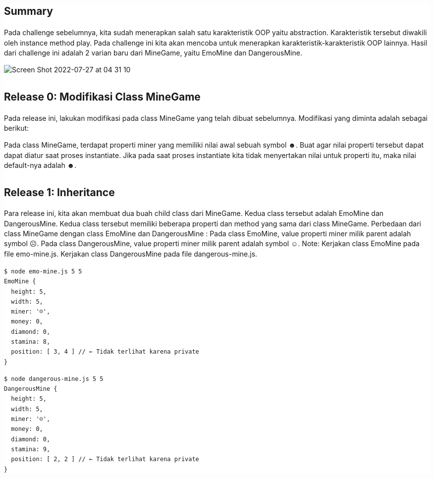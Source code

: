 ## Summary
Pada challenge sebelumnya, kita sudah menerapkan salah satu karakteristik OOP yaitu abstraction. Karakteristik tersebut diwakili oleh instance method play. Pada challenge ini kita akan mencoba untuk menerapkan karakteristik-karakteristik OOP lainnya. Hasil dari challenge ini adalah 2 varian baru dari MineGame, yaitu EmoMine dan DangerousMine.

<img width="521" alt="Screen Shot 2022-07-27 at 04 31 10" src="https://user-images.githubusercontent.com/22075597/181115832-1a2b575d-0819-4b4b-b749-c37563dbef76.png">

## Release 0: Modifikasi Class MineGame
Pada release ini, lakukan modifikasi pada class MineGame yang telah dibuat sebelumnya. Modifikasi yang diminta adalah sebagai berikut:

Pada class MineGame, terdapat properti miner yang memiliki nilai awal sebuah symbol ☻. Buat agar nilai properti tersebut dapat dapat diatur saat proses instantiate. Jika pada saat proses instantiate kita tidak menyertakan nilai untuk properti itu, maka nilai default-nya adalah ☻.

## Release 1: Inheritance
Para release ini, kita akan membuat dua buah child class dari MineGame. Kedua class tersebut adalah EmoMine dan DangerousMine. Kedua class tersebut memiliki beberapa properti dan method yang sama dari class MineGame.
Perbedaan dari class MineGame dengan class EmoMine dan DangerousMine :
Pada class EmoMine, value properti miner milik parent adalah symbol ☹.
Pada class DangerousMine, value properti miner milik parent adalah symbol ☺.
Note:
Kerjakan class EmoMine pada file emo-mine.js.
Kerjakan class DangerousMine pada file dangerous-mine.js.

```
$ node emo-mine.js 5 5
EmoMine {
  height: 5,
  width: 5,
  miner: '☹',
  money: 0,
  diamond: 0,
  stamina: 8,
  position: [ 3, 4 ] // ← Tidak terlihat karena private
}
```

```
$ node dangerous-mine.js 5 5
DangerousMine {
  height: 5,
  width: 5,
  miner: '☺',
  money: 0,
  diamond: 0,
  stamina: 9,
  position: [ 2, 2 ] // ← Tidak terlihat karena private
}
```
